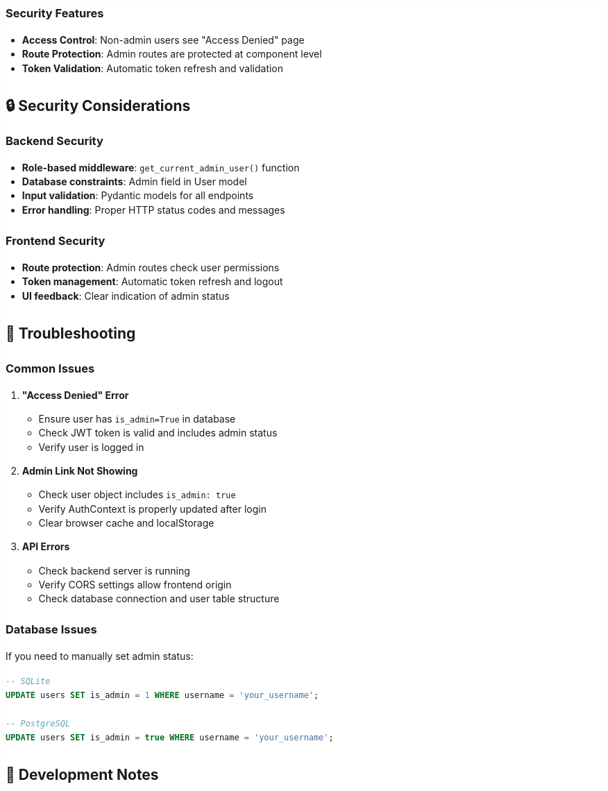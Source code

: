 ### Security Features
- **Access Control**: Non-admin users see "Access Denied" page
- **Route Protection**: Admin routes are protected at component level
- **Token Validation**: Automatic token refresh and validation

## 🔒 Security Considerations

### Backend Security
- **Role-based middleware**: `get_current_admin_user()` function
- **Database constraints**: Admin field in User model
- **Input validation**: Pydantic models for all endpoints
- **Error handling**: Proper HTTP status codes and messages

### Frontend Security
- **Route protection**: Admin routes check user permissions
- **Token management**: Automatic token refresh and logout
- **UI feedback**: Clear indication of admin status

## 🐛 Troubleshooting

### Common Issues

1. **"Access Denied" Error**
   - Ensure user has `is_admin=True` in database
   - Check JWT token is valid and includes admin status
   - Verify user is logged in

2. **Admin Link Not Showing**
   - Check user object includes `is_admin: true`
   - Verify AuthContext is properly updated after login
   - Clear browser cache and localStorage

3. **API Errors**
   - Check backend server is running
   - Verify CORS settings allow frontend origin
   - Check database connection and user table structure

### Database Issues

If you need to manually set admin status:

```sql
-- SQLite
UPDATE users SET is_admin = 1 WHERE username = 'your_username';

-- PostgreSQL
UPDATE users SET is_admin = true WHERE username = 'your_username';
```

## 📝 Development Notes
